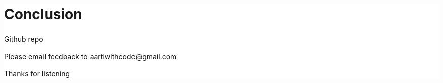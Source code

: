 
# Conclusion

[Github repo](https://github.com/aarti/data-structures-ruby) 

Please email feedback to aartiwithcode@gmail.com

Thanks for listening



[1]: http://rosettacode.org/wiki/Binary_search#Ruby
[2]: http://bigocheatsheet.com/
[3]: http://commons.apache.org/proper/commons-collections/
[4]: https://code.google.com/p/google-collections/
[5]: http://www.sergiy.ca/guide-to-selecting-appropriate-map-collection-in-java/
[6]: https://github.com/ruby/ruby/blob/trunk/array.c#L5683
[7]: http://anorwell.com/index.php?id=53
[8]: https://github.com/aarti/data-structures-ruby/blob/gh-pages/code/stack/stack.rb
[9]: http://www.java-samples.com/showtutorial.php?tutorialid=1125
[10]: https://github.com/aarti/data-structures-ruby/blob/gh-pages/code/deque/deque.rb
[11]: http://www.gotealeaf.com/blog/how-the-hash-works-in-ruby 
[12]: http://www.confreaks.com/videos/4153-gogaruco2014-reimplementing-ruby-s-hash
[13]: https://github.com/aarti/data-structures-ruby/blob/gh-pages/code/set/custom_set.rb
[14]: https://github.com/aarti/data-structures-ruby/blob/gh-pages/code/multiset/multiset.rb
[15]: https://github.com/aarti/data-structures-ruby/blob/gh-pages/code/bitarray/bit-array.rb





